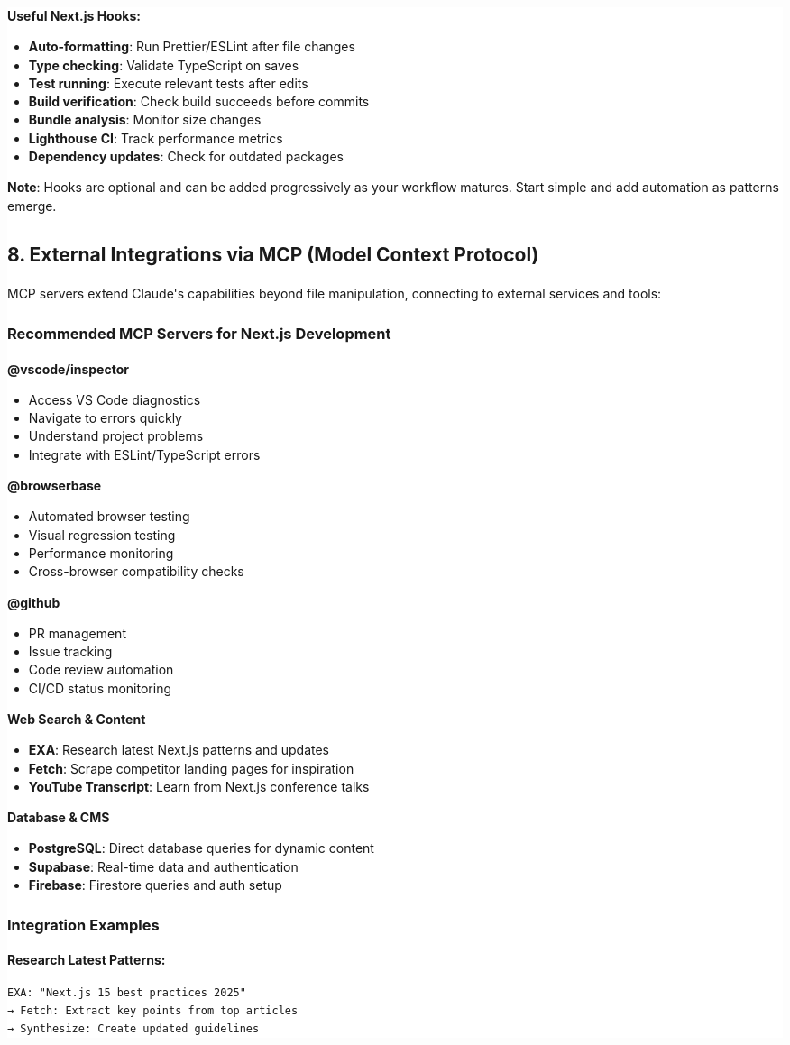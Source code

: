 **Useful Next.js Hooks:**
- **Auto-formatting**: Run Prettier/ESLint after file changes
- **Type checking**: Validate TypeScript on saves
- **Test running**: Execute relevant tests after edits
- **Build verification**: Check build succeeds before commits
- **Bundle analysis**: Monitor size changes
- **Lighthouse CI**: Track performance metrics
- **Dependency updates**: Check for outdated packages

**Note**: Hooks are optional and can be added progressively as your workflow matures. Start simple and add automation as patterns emerge.

## 8. External Integrations via MCP (Model Context Protocol)

MCP servers extend Claude's capabilities beyond file manipulation, connecting to external services and tools:

### Recommended MCP Servers for Next.js Development

**@vscode/inspector**
- Access VS Code diagnostics
- Navigate to errors quickly
- Understand project problems
- Integrate with ESLint/TypeScript errors

**@browserbase**
- Automated browser testing
- Visual regression testing
- Performance monitoring
- Cross-browser compatibility checks

**@github**
- PR management
- Issue tracking
- Code review automation
- CI/CD status monitoring

**Web Search & Content**
- **EXA**: Research latest Next.js patterns and updates
- **Fetch**: Scrape competitor landing pages for inspiration
- **YouTube Transcript**: Learn from Next.js conference talks

**Database & CMS**
- **PostgreSQL**: Direct database queries for dynamic content
- **Supabase**: Real-time data and authentication
- **Firebase**: Firestore queries and auth setup

### Integration Examples

**Research Latest Patterns:**
```
EXA: "Next.js 15 best practices 2025"
→ Fetch: Extract key points from top articles
→ Synthesize: Create updated guidelines
```
